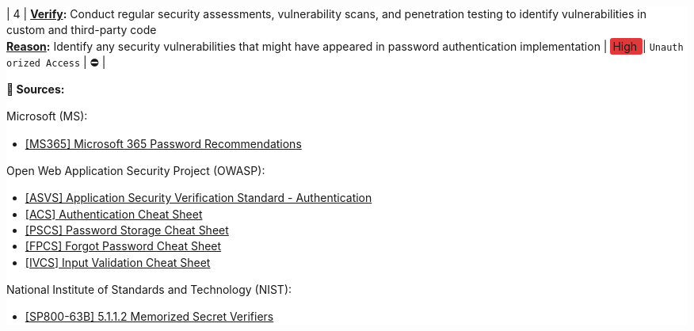 |  4  | **<ins>Verify</ins>:** Conduct regular security assessments, vulnerability scans, and penetration testing to identify vulnerabilities in custom and third-party code </br> **<ins>Reason</ins>:** Identify any security vulnerabilities that might have appeared in password authentication implementation |   <span style="background-color:#de3a3c; border-radius: 3px; padding: 2px 3px">High </span>   |  `Unauthorized Access`  |    ⛔     |

**🔗 Sources:**

Microsoft (MS):

-   <a href="https://learn.microsoft.com/en-us/microsoft-365/admin/misc/password-policy-recommendations?view=o365-worldwide#requiring-the-use-of-multiple-character-sets" target="_blank" id="MS">[MS365] Microsoft 365 Password Recommendations </a>

Open Web Application Security Project (OWASP):

-   <a href="https://github.com/OWASP/ASVS/blob/master/4.0/en/0x11-V2-Authentication.md#v2-authentication" target="_blank" id="ASVS">[ASVS] Application Security Verification Standard - Authentication</a>
-   <a href="https://cheatsheetseries.owasp.org/cheatsheets/Authentication_Cheat_Sheet.html" target="_blank" id="ACS">[ACS] Authentication Cheat Sheet</a>
-   <a href="https://cheatsheetseries.owasp.org/cheatsheets/Password_Storage_Cheat_Sheet.html" target="_blank" id="PSCS">[PSCS] Password Storage Cheat Sheet</a>
-   <a href="https://cheatsheetseries.owasp.org/cheatsheets/Forgot_Password_Cheat_Sheet.html" target="_blank" id="FPCS">[FPCS] Forgot Password Cheat Sheet</a>
-   <a href="https://cheatsheetseries.owasp.org/cheatsheets/Input_Validation_Cheat_Sheet.html#email-address-validation" target="_blank" id="IVCS">[IVCS] Input Validation Cheat Sheet</a>

National Institute of Standards and Technology (NIST):

-   <a href="https://pages.nist.gov/800-63-3/sp800-63b.html#-5112-memorized-secret-verifiers" target="_blank" id="SP800-63B">[SP800-63B] 5.1.1.2 Memorized Secret Verifiers</a>
